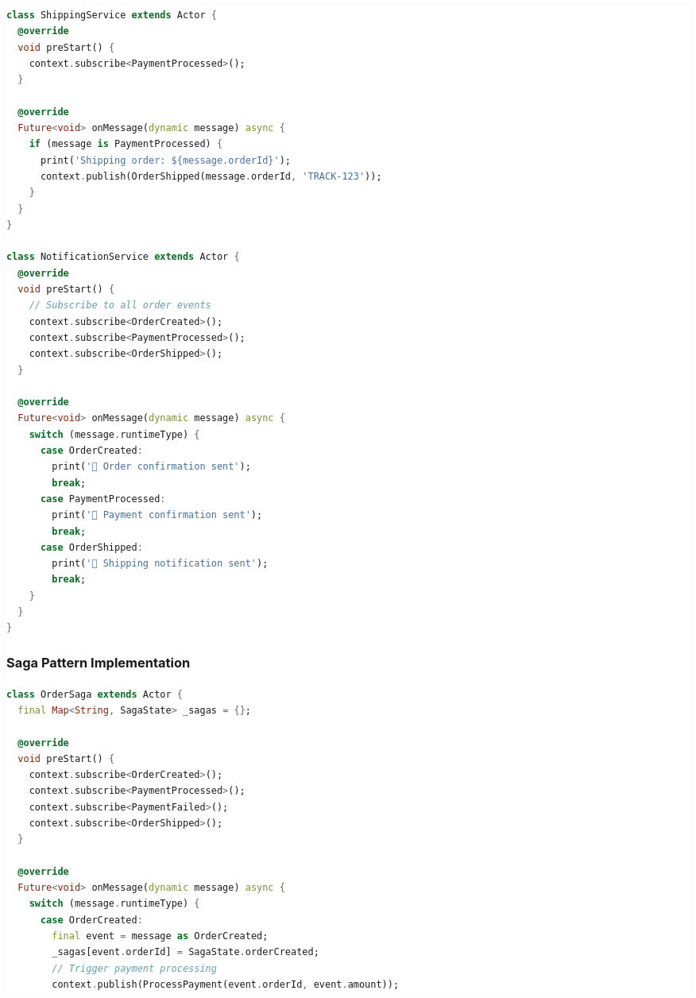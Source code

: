 ```dart
class ShippingService extends Actor {
  @override
  void preStart() {
    context.subscribe<PaymentProcessed>();
  }

  @override
  Future<void> onMessage(dynamic message) async {
    if (message is PaymentProcessed) {
      print('Shipping order: ${message.orderId}');
      context.publish(OrderShipped(message.orderId, 'TRACK-123'));
    }
  }
}

class NotificationService extends Actor {
  @override
  void preStart() {
    // Subscribe to all order events
    context.subscribe<OrderCreated>();
    context.subscribe<PaymentProcessed>();
    context.subscribe<OrderShipped>();
  }

  @override
  Future<void> onMessage(dynamic message) async {
    switch (message.runtimeType) {
      case OrderCreated:
        print('📧 Order confirmation sent');
        break;
      case PaymentProcessed:
        print('📧 Payment confirmation sent');
        break;
      case OrderShipped:
        print('📧 Shipping notification sent');
        break;
    }
  }
}
```

### Saga Pattern Implementation

```dart
class OrderSaga extends Actor {
  final Map<String, SagaState> _sagas = {};

  @override
  void preStart() {
    context.subscribe<OrderCreated>();
    context.subscribe<PaymentProcessed>();
    context.subscribe<PaymentFailed>();
    context.subscribe<OrderShipped>();
  }

  @override
  Future<void> onMessage(dynamic message) async {
    switch (message.runtimeType) {
      case OrderCreated:
        final event = message as OrderCreated;
        _sagas[event.orderId] = SagaState.orderCreated;
        // Trigger payment processing
        context.publish(ProcessPayment(event.orderId, event.amount));
```